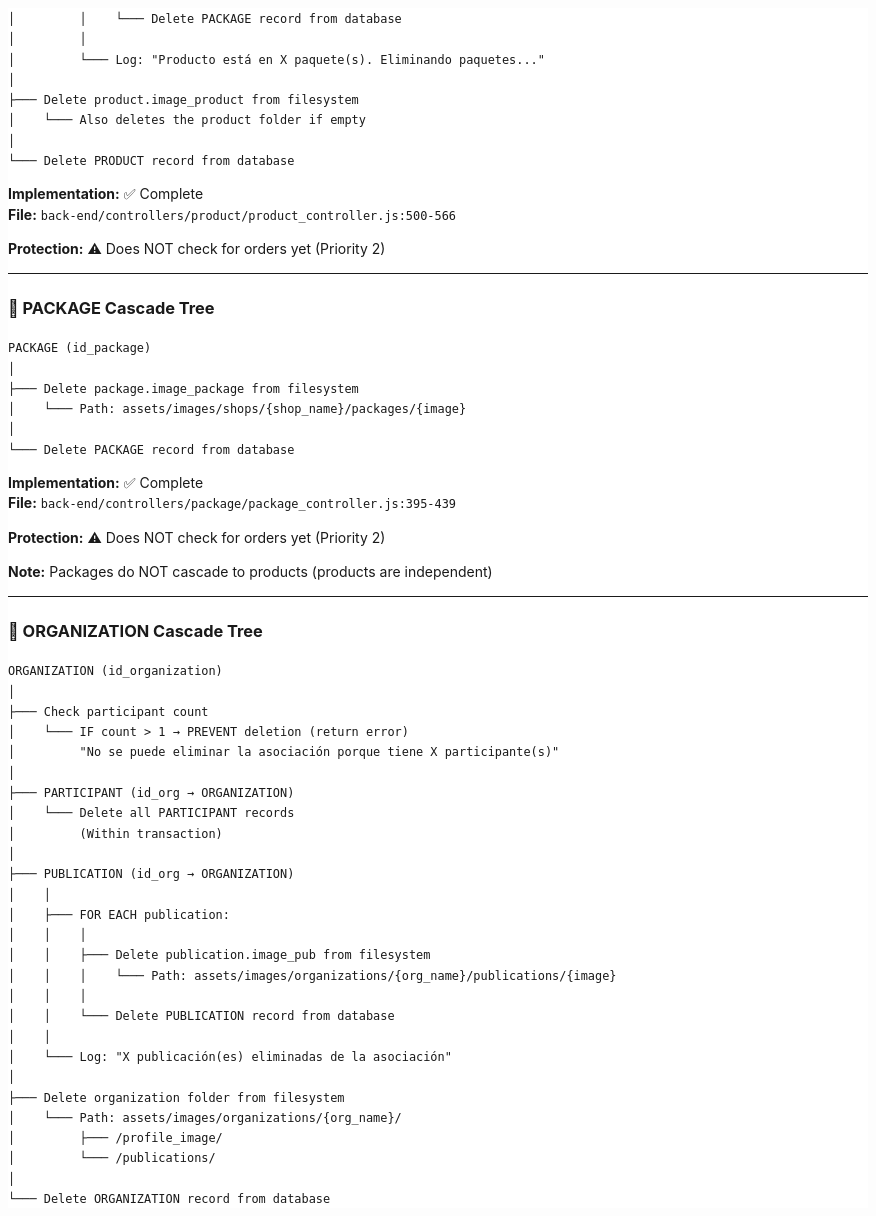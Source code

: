 ```
│         │    └─── Delete PACKAGE record from database
│         │
│         └─── Log: "Producto está en X paquete(s). Eliminando paquetes..."
│
├─── Delete product.image_product from filesystem
│    └─── Also deletes the product folder if empty
│
└─── Delete PRODUCT record from database
```

**Implementation:** ✅ Complete  
**File:** `back-end/controllers/product/product_controller.js:500-566`  

**Protection:** ⚠️ Does NOT check for orders yet (Priority 2)

---

### 🎁 PACKAGE Cascade Tree

```
PACKAGE (id_package)
│
├─── Delete package.image_package from filesystem
│    └─── Path: assets/images/shops/{shop_name}/packages/{image}
│
└─── Delete PACKAGE record from database
```

**Implementation:** ✅ Complete  
**File:** `back-end/controllers/package/package_controller.js:395-439`

**Protection:** ⚠️ Does NOT check for orders yet (Priority 2)

**Note:** Packages do NOT cascade to products (products are independent)

---

### 🏢 ORGANIZATION Cascade Tree

```
ORGANIZATION (id_organization)
│
├─── Check participant count
│    └─── IF count > 1 → PREVENT deletion (return error)
│         "No se puede eliminar la asociación porque tiene X participante(s)"
│
├─── PARTICIPANT (id_org → ORGANIZATION)
│    └─── Delete all PARTICIPANT records
│         (Within transaction)
│
├─── PUBLICATION (id_org → ORGANIZATION)
│    │
│    ├─── FOR EACH publication:
│    │    │
│    │    ├─── Delete publication.image_pub from filesystem
│    │    │    └─── Path: assets/images/organizations/{org_name}/publications/{image}
│    │    │
│    │    └─── Delete PUBLICATION record from database
│    │
│    └─── Log: "X publicación(es) eliminadas de la asociación"
│
├─── Delete organization folder from filesystem
│    └─── Path: assets/images/organizations/{org_name}/
│         ├─── /profile_image/
│         └─── /publications/
│
└─── Delete ORGANIZATION record from database
```